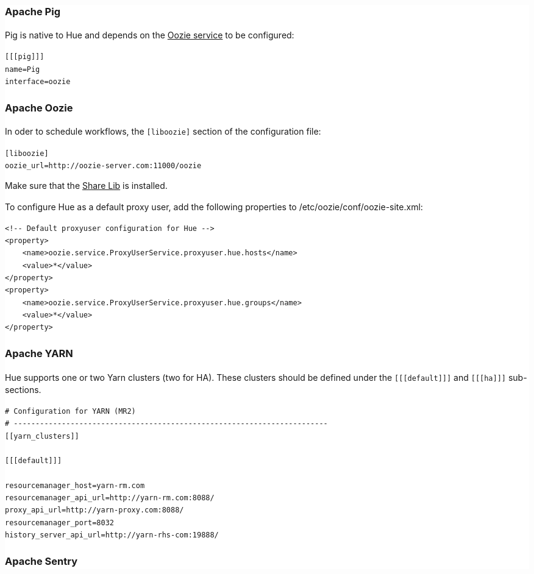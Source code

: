 
### Apache Pig

Pig is native to Hue and depends on the [Oozie service](/administrator/configuration/connectors/#apache-oozie) to be configured:

    [[[pig]]]
    name=Pig
    interface=oozie

### Apache Oozie

In oder to schedule workflows, the `[liboozie]` section of the configuration file:

    [liboozie]
    oozie_url=http://oozie-server.com:11000/oozie

Make sure that the [Share Lib](https://oozie.apache.org/docs/5.1.0/DG_QuickStart.html#Oozie_Share_Lib_Installation) is installed.

To configure Hue as a default proxy user, add the following properties to /etc/oozie/conf/oozie-site.xml:

    <!-- Default proxyuser configuration for Hue -->
    <property>
        <name>oozie.service.ProxyUserService.proxyuser.hue.hosts</name>
        <value>*</value>
    </property>
    <property>
        <name>oozie.service.ProxyUserService.proxyuser.hue.groups</name>
        <value>*</value>
    </property>

### Apache YARN

Hue supports one or two Yarn clusters (two for HA). These clusters should be defined
under the `[[[default]]]` and `[[[ha]]]` sub-sections.

    # Configuration for YARN (MR2)
    # ------------------------------------------------------------------------
    [[yarn_clusters]]

    [[[default]]]

    resourcemanager_host=yarn-rm.com
    resourcemanager_api_url=http://yarn-rm.com:8088/
    proxy_api_url=http://yarn-proxy.com:8088/
    resourcemanager_port=8032
    history_server_api_url=http://yarn-rhs-com:19888/

### Apache Sentry
